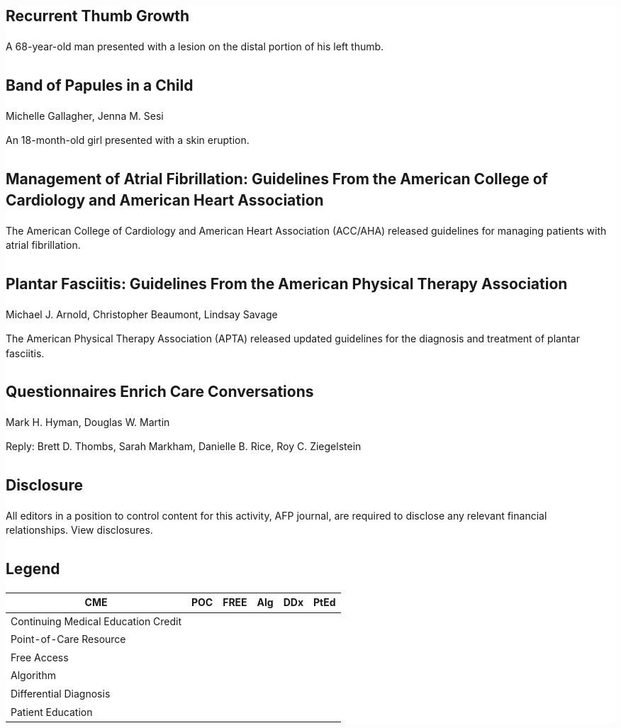 ## Recurrent Thumb Growth

A 68-year-old man presented with a lesion on the distal portion of his left thumb.

## Band of Papules in a Child

Michelle Gallagher, Jenna M. Sesi

An 18-month-old girl presented with a skin eruption.

## Management of Atrial Fibrillation: Guidelines From the American College of Cardiology and American Heart Association

The American College of Cardiology and American Heart Association (ACC/AHA) released guidelines for managing patients with atrial fibrillation.

## Plantar Fasciitis: Guidelines From the American Physical Therapy Association

Michael J. Arnold, Christopher Beaumont, Lindsay Savage

The American Physical Therapy Association (APTA) released updated guidelines for the diagnosis and treatment of plantar fasciitis.

## Questionnaires Enrich Care Conversations

Mark H. Hyman, Douglas W. Martin

Reply: Brett D. Thombs, Sarah Markham, Danielle B. Rice, Roy C. Ziegelstein

## Disclosure

All editors in a position to control content for this activity, AFP journal, are required to disclose any relevant financial relationships. View disclosures.

## Legend

| CME | POC | FREE | Alg | DDx | PtEd |
|---|---|---|---|---|---|
| Continuing Medical Education Credit |
| Point-of-Care Resource |
| Free Access |
| Algorithm |
| Differential Diagnosis |
| Patient Education |
